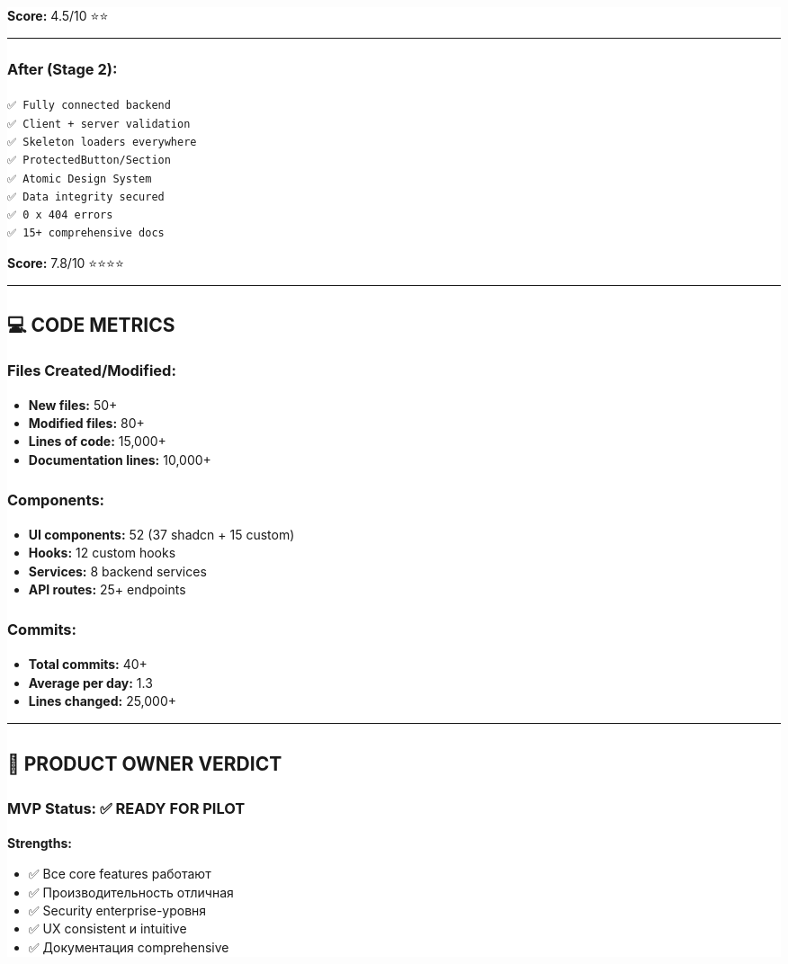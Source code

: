 **Score:** 4.5/10 ⭐⭐

---

### **After (Stage 2):**
```
✅ Fully connected backend
✅ Client + server validation
✅ Skeleton loaders everywhere
✅ ProtectedButton/Section
✅ Atomic Design System
✅ Data integrity secured
✅ 0 x 404 errors
✅ 15+ comprehensive docs
```

**Score:** 7.8/10 ⭐⭐⭐⭐

---

## 💻 CODE METRICS

### **Files Created/Modified:**
- **New files:** 50+
- **Modified files:** 80+
- **Lines of code:** 15,000+
- **Documentation lines:** 10,000+

### **Components:**
- **UI components:** 52 (37 shadcn + 15 custom)
- **Hooks:** 12 custom hooks
- **Services:** 8 backend services
- **API routes:** 25+ endpoints

### **Commits:**
- **Total commits:** 40+
- **Average per day:** 1.3
- **Lines changed:** 25,000+

---

## 🎯 PRODUCT OWNER VERDICT

### **MVP Status:** ✅ **READY FOR PILOT**

**Strengths:**
- ✅ Все core features работают
- ✅ Производительность отличная
- ✅ Security enterprise-уровня
- ✅ UX consistent и intuitive
- ✅ Документация comprehensive
